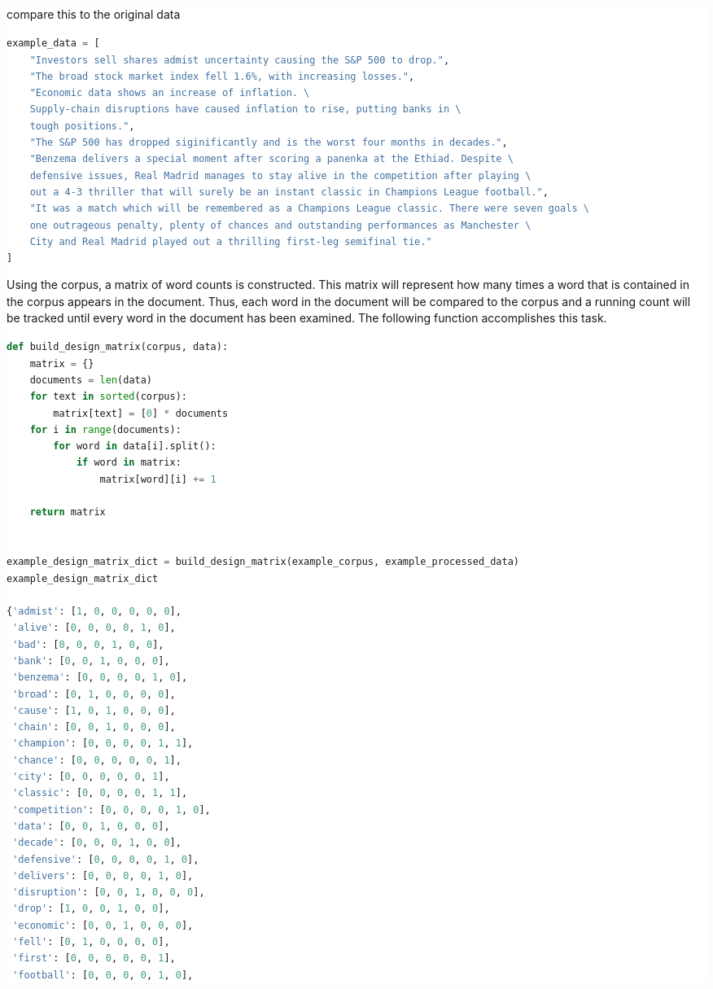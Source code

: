 compare this to the original data

```python
example_data = [
    "Investors sell shares admist uncertainty causing the S&P 500 to drop.",
    "The broad stock market index fell 1.6%, with increasing losses.",
    "Economic data shows an increase of inflation. \
    Supply-chain disruptions have caused inflation to rise, putting banks in \
    tough positions.",
    "The S&P 500 has dropped siginificantly and is the worst four months in decades.",
    "Benzema delivers a special moment after scoring a panenka at the Ethiad. Despite \
    defensive issues, Real Madrid manages to stay alive in the competition after playing \
    out a 4-3 thriller that will surely be an instant classic in Champions League football.",
    "It was a match which will be remembered as a Champions League classic. There were seven goals \
    one outrageous penalty, plenty of chances and outstanding performances as Manchester \
    City and Real Madrid played out a thrilling first-leg semifinal tie."
]
```

Using the corpus, a matrix of word counts is constructed. This matrix will represent how many times a word that is contained in the corpus appears in the document. Thus, each word in the document will be compared to the corpus and a running count will be tracked until every word in the document has been examined. The following function accomplishes this task.

```python
def build_design_matrix(corpus, data):
    matrix = {}
    documents = len(data)
    for text in sorted(corpus):
        matrix[text] = [0] * documents
    for i in range(documents):
        for word in data[i].split():
            if word in matrix:
                matrix[word][i] += 1
                
    return matrix


example_design_matrix_dict = build_design_matrix(example_corpus, example_processed_data)
example_design_matrix_dict

{'admist': [1, 0, 0, 0, 0, 0],
 'alive': [0, 0, 0, 0, 1, 0],
 'bad': [0, 0, 0, 1, 0, 0],
 'bank': [0, 0, 1, 0, 0, 0],
 'benzema': [0, 0, 0, 0, 1, 0],
 'broad': [0, 1, 0, 0, 0, 0],
 'cause': [1, 0, 1, 0, 0, 0],
 'chain': [0, 0, 1, 0, 0, 0],
 'champion': [0, 0, 0, 0, 1, 1],
 'chance': [0, 0, 0, 0, 0, 1],
 'city': [0, 0, 0, 0, 0, 1],
 'classic': [0, 0, 0, 0, 1, 1],
 'competition': [0, 0, 0, 0, 1, 0],
 'data': [0, 0, 1, 0, 0, 0],
 'decade': [0, 0, 0, 1, 0, 0],
 'defensive': [0, 0, 0, 0, 1, 0],
 'delivers': [0, 0, 0, 0, 1, 0],
 'disruption': [0, 0, 1, 0, 0, 0],
 'drop': [1, 0, 0, 1, 0, 0],
 'economic': [0, 0, 1, 0, 0, 0],
 'fell': [0, 1, 0, 0, 0, 0],
 'first': [0, 0, 0, 0, 0, 1],
 'football': [0, 0, 0, 0, 1, 0],
```